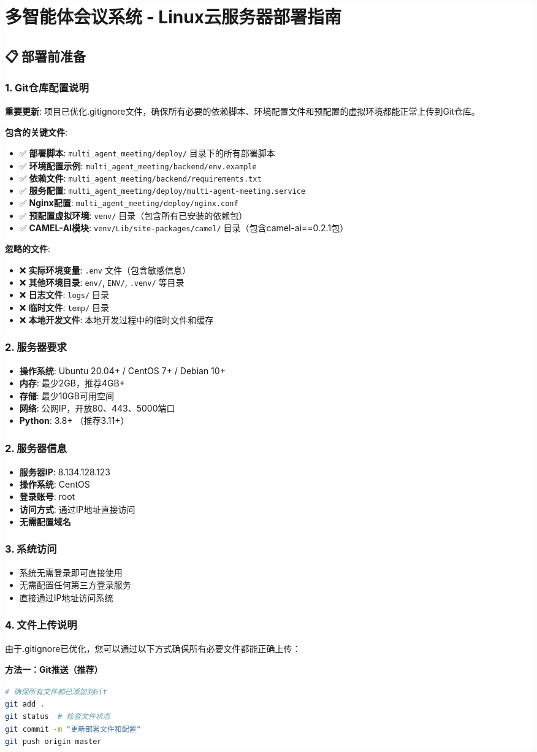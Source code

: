 # 多智能体会议系统 - Linux云服务器部署指南

## 📋 部署前准备

### 1. Git仓库配置说明
**重要更新**: 项目已优化.gitignore文件，确保所有必要的依赖脚本、环境配置文件和预配置的虚拟环境都能正常上传到Git仓库。

**包含的关键文件**:
- ✅ **部署脚本**: `multi_agent_meeting/deploy/` 目录下的所有部署脚本
- ✅ **环境配置示例**: `multi_agent_meeting/backend/env.example` 
- ✅ **依赖文件**: `multi_agent_meeting/backend/requirements.txt`
- ✅ **服务配置**: `multi_agent_meeting/deploy/multi-agent-meeting.service`
- ✅ **Nginx配置**: `multi_agent_meeting/deploy/nginx.conf`
- ✅ **预配置虚拟环境**: `venv/` 目录（包含所有已安装的依赖包）
- ✅ **CAMEL-AI模块**: `venv/Lib/site-packages/camel/` 目录（包含camel-ai==0.2.1包）

**忽略的文件**:
- ❌ **实际环境变量**: `.env` 文件（包含敏感信息）
- ❌ **其他环境目录**: `env/`, `ENV/`, `.venv/` 等目录
- ❌ **日志文件**: `logs/` 目录
- ❌ **临时文件**: `temp/` 目录
- ❌ **本地开发文件**: 本地开发过程中的临时文件和缓存

### 2. 服务器要求
- **操作系统**: Ubuntu 20.04+ / CentOS 7+ / Debian 10+
- **内存**: 最少2GB，推荐4GB+
- **存储**: 最少10GB可用空间
- **网络**: 公网IP，开放80、443、5000端口
- **Python**: 3.8+ （推荐3.11+）

### 2. 服务器信息
- **服务器IP**: 8.134.128.123
- **操作系统**: CentOS
- **登录账号**: root
- **访问方式**: 通过IP地址直接访问
- **无需配置域名**

### 3. 系统访问
- 系统无需登录即可直接使用
- 无需配置任何第三方登录服务
- 直接通过IP地址访问系统

### 4. 文件上传说明
由于.gitignore已优化，您可以通过以下方式确保所有必要文件都能正确上传：

**方法一：Git推送（推荐）**
```bash
# 确保所有文件都已添加到Git
git add .
git status  # 检查文件状态
git commit -m "更新部署文件和配置"
git push origin master
```
